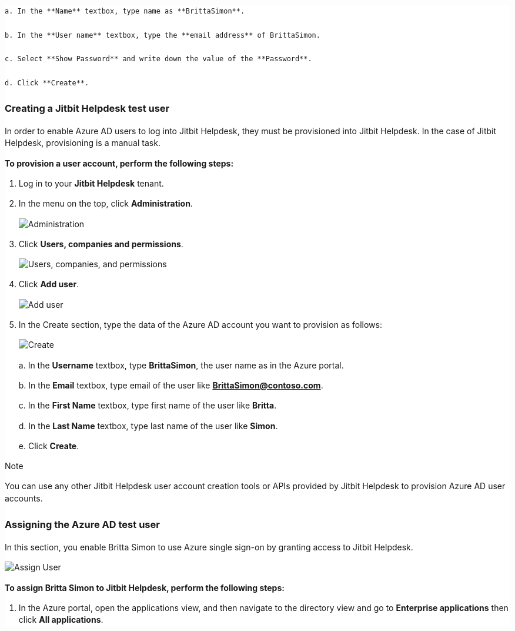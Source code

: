 	a. In the **Name** textbox, type name as **BrittaSimon**.

    b. In the **User name** textbox, type the **email address** of BrittaSimon.

	c. Select **Show Password** and write down the value of the **Password**.

    d. Click **Create**.
 
### Creating a Jitbit Helpdesk test user

In order to enable Azure AD users to log into Jitbit Helpdesk, they must be provisioned into Jitbit Helpdesk.  In the case of Jitbit Helpdesk, provisioning is a manual task.

**To provision a user account, perform the following steps:**

1. Log in to your **Jitbit Helpdesk** tenant.

2. In the menu on the top, click **Administration**.
   
    ![Administration](./media/active-directory-saas-jitbit-helpdesk-tutorial/ic777681.png "Administration")

3. Click **Users, companies and permissions**.
   
    ![Users, companies, and permissions](./media/active-directory-saas-jitbit-helpdesk-tutorial/ic777682.png "Users, companies, and permissions")

4. Click **Add user**.
   
    ![Add user](./media/active-directory-saas-jitbit-helpdesk-tutorial/ic777685.png "Add user")
   
5. In the Create section, type the data of the Azure AD account you want to provision as follows:

    ![Create](./media/active-directory-saas-jitbit-helpdesk-tutorial/ic777686.png "Create")
   
   a. In the **Username** textbox, type **BrittaSimon**, the user name as in the Azure portal.

   b. In the **Email** textbox, type email of the user like **BrittaSimon@contoso.com**.

   c. In the **First Name** textbox, type first name of the user like **Britta**.

   d. In the **Last Name** textbox, type last name of the user like **Simon**.
   
   e. Click **Create**.

>[!NOTE]
>You can use any other Jitbit Helpdesk user account creation tools or APIs provided by Jitbit Helpdesk to provision Azure AD user accounts.
> 
		

### Assigning the Azure AD test user

In this section, you enable Britta Simon to use Azure single sign-on by granting access to Jitbit Helpdesk.

![Assign User][200] 

**To assign Britta Simon to Jitbit Helpdesk, perform the following steps:**

1. In the Azure portal, open the applications view, and then navigate to the directory view and go to **Enterprise applications** then click **All applications**.


[1]: ./media/active-directory-saas-jitbit-helpdesk-tutorial/tutorial_general_01.png
[2]: ./media/active-directory-saas-jitbit-helpdesk-tutorial/tutorial_general_02.png
[3]: ./media/active-directory-saas-jitbit-helpdesk-tutorial/tutorial_general_03.png
[4]: ./media/active-directory-saas-jitbit-helpdesk-tutorial/tutorial_general_04.png
[100]: ./media/active-directory-saas-jitbit-helpdesk-tutorial/tutorial_general_100.png
[200]: ./media/active-directory-saas-jitbit-helpdesk-tutorial/tutorial_general_200.png
[201]: ./media/active-directory-saas-jitbit-helpdesk-tutorial/tutorial_general_201.png
[202]: ./media/active-directory-saas-jitbit-helpdesk-tutorial/tutorial_general_202.png
[203]: ./media/active-directory-saas-jitbit-helpdesk-tutorial/tutorial_general_203.png